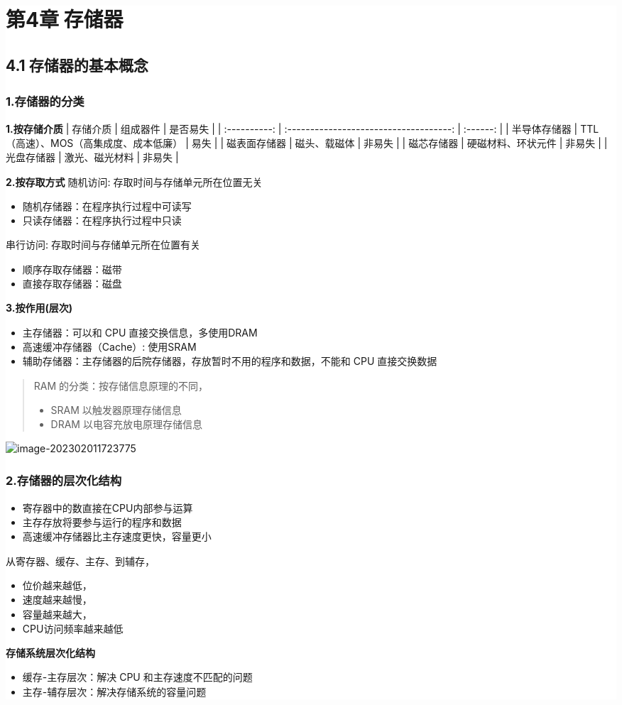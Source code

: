 # 第4章 存储器

## 4.1 存储器的基本概念
### 1.存储器的分类
**1.按存储介质**
|   存储介质   |                组成器件                | 是否易失 |
| :----------: | :------------------------------------: | :------: |
| 半导体存储器 | TTL（高速）、MOS（高集成度、成本低廉） |   易失   |
| 磁表面存储器 |              磁头、载磁体              |  非易失  |
|  磁芯存储器  |           硬磁材料、环状元件           |  非易失  |
|  光盘存储器  |             激光、磁光材料             |  非易失  |

**2.按存取方式**
随机访问: 存取时间与存储单元所在位置无关
- 随机存储器：在程序执行过程中可读写
- 只读存储器：在程序执行过程中只读

串行访问: 存取时间与存储单元所在位置有关
- 顺序存取存储器：磁带
- 直接存取存储器：磁盘

**3.按作用(层次)**
- 主存储器：可以和 CPU 直接交换信息，多使用DRAM
- 高速缓冲存储器（Cache）: 使用SRAM
- 辅助存储器：主存储器的后院存储器，存放暂时不用的程序和数据，不能和 CPU 直接交换数据

> RAM 的分类：按存储信息原理的不同，
> - SRAM 以触发器原理存储信息
> - DRAM 以电容充放电原理存储信息


![image-202302011723775](https://ypic.oss-cn-hangzhou.aliyuncs.com/202302011723775.png)


### 2.存储器的层次化结构
- 寄存器中的数直接在CPU内部参与运算
- 主存存放将要参与运行的程序和数据
- 高速缓冲存储器比主存速度更快，容量更小

从寄存器、缓存、主存、到辅存，
- 位价越来越低，
- 速度越来越慢，
- 容量越来越大，
- CPU访问频率越来越低

**存储系统层次化结构**
- 缓存-主存层次：解决 CPU 和主存速度不匹配的问题
- 主存-辅存层次：解决存储系统的容量问题
